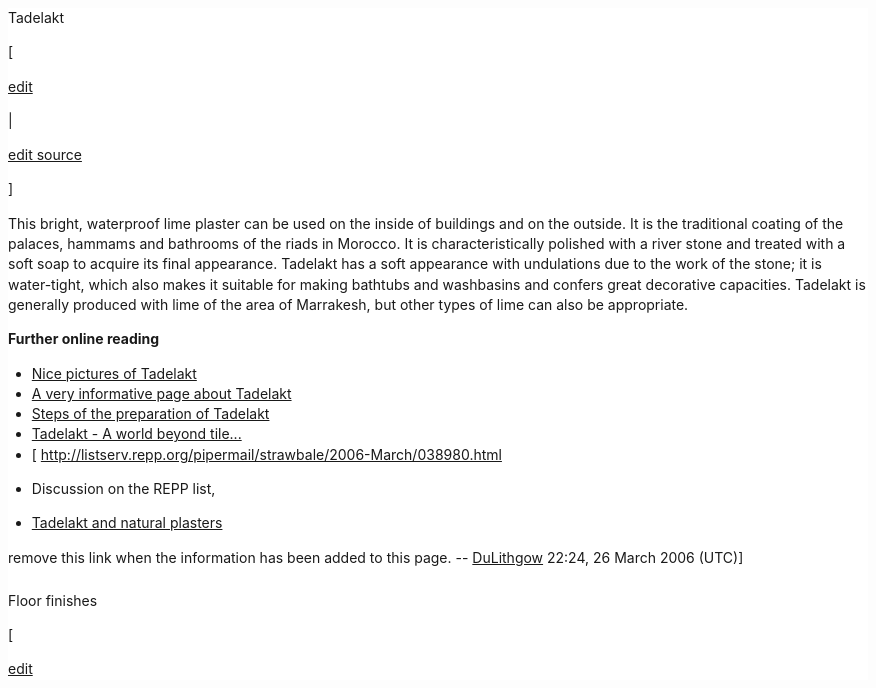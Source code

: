  Tadelakt
 


 [
 
[edit](/w/index.php?title=Straw_Bale_Construction/Techniques/Finishes&veaction=edit&section=T-5 "Edit section: Tadelakt") 

 |
 
[edit source](/w/index.php?title=Straw_Bale_Construction/Techniques/Finishes&action=edit&section=T-5 "Edit section: Tadelakt") 

 ]



 This bright, waterproof lime plaster can be used on the inside of buildings and on the outside. It is the traditional coating of the palaces, hammams and bathrooms of the riads in Morocco. It is characteristically polished with a river stone and treated with a soft soap to acquire its final appearance. Tadelakt has a soft appearance with undulations due to the work of the stone; it is water-tight, which also makes it suitable for making bathtubs and washbasins and confers great decorative capacities. Tadelakt is generally produced with lime of the area of Marrakesh, but other types of lime can also be appropriate.
 



**Further online reading** 



* [Nice pictures of Tadelakt](http://www.marbellatadelakt.com/mt3/marbellatadelaktgb/decoration.htm)
* [A very informative page about Tadelakt](http://www.naturalpaint.com.au/DataSheets/tadelakt_info.htm)
* [Steps of the preparation of Tadelakt](http://www.riadzinoun.com/tadelakt-stage-anglais.html)
* [Tadelakt - A world beyond tile...](http://www.budwell.com/tadelakt.html)
* [
 <http://listserv.repp.org/pipermail/strawbale/2006-March/038980.html>
 - Discussion on the REPP list,
* [Tadelakt and natural plasters](http://www.artesano-home.com/)



 remove this link when the information has been added to this page. --
 [DuLithgow](/wiki/User:DuLithgow "User:DuLithgow") 
 22:24, 26 March 2006 (UTC)]
 


### 

 Floor finishes
 


 [
 
[edit](/w/index.php?title=Straw_Bale_Construction/Techniques/Finishes&veaction=edit&section=T-6 "Edit section: Floor finishes") 

